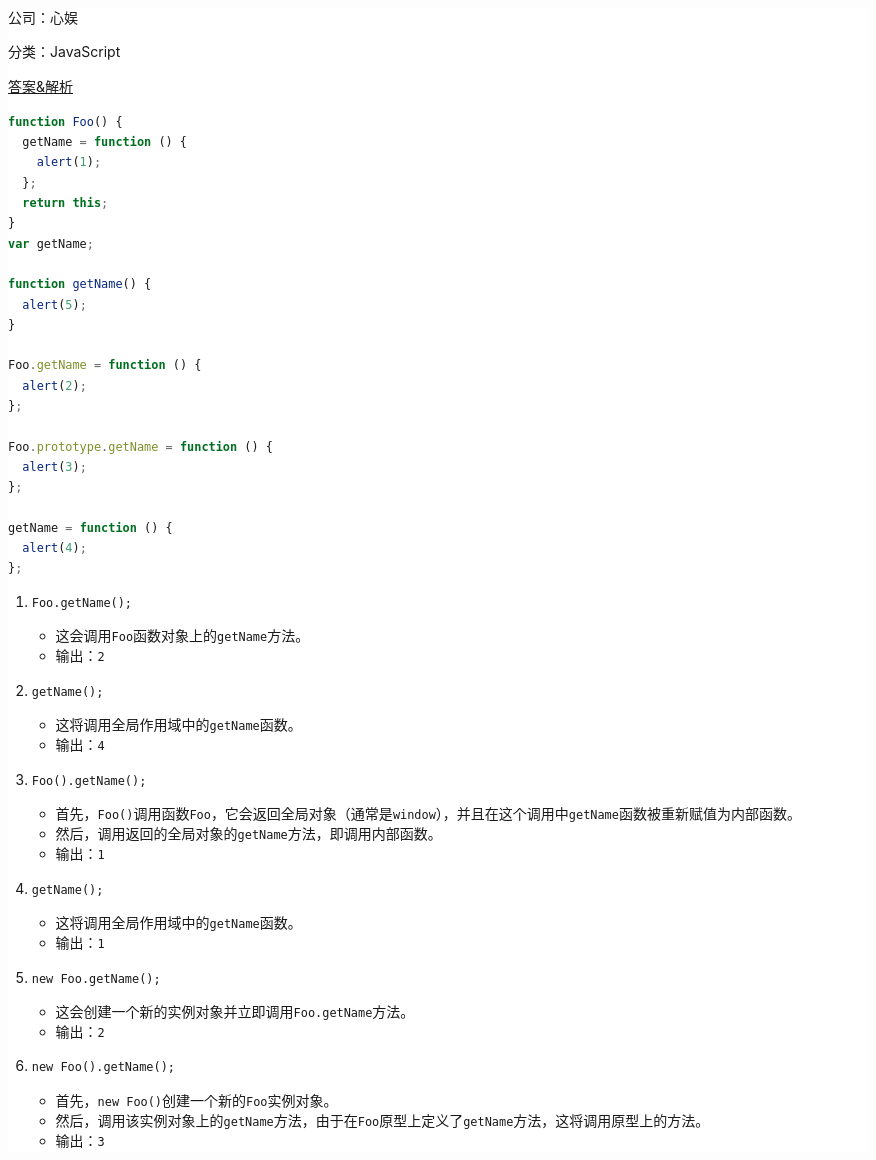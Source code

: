公司：心娱

分类：JavaScript

[答案&解析](https://github.com/lgwebdream/FE-Interview/issues/213)
```javascript
function Foo() {
  getName = function () {
    alert(1);
  };
  return this;
}
var getName;

function getName() {
  alert(5);
}

Foo.getName = function () {
  alert(2);
};

Foo.prototype.getName = function () {
  alert(3);
};

getName = function () {
  alert(4);
};
```

1. `Foo.getName();` 
   - 这会调用`Foo`函数对象上的`getName`方法。
   - 输出：`2`

2. `getName();`
   - 这将调用全局作用域中的`getName`函数。
   - 输出：`4`

3. `Foo().getName();`
   - 首先，`Foo()`调用函数`Foo`，它会返回全局对象（通常是`window`），并且在这个调用中`getName`函数被重新赋值为内部函数。
   - 然后，调用返回的全局对象的`getName`方法，即调用内部函数。
   - 输出：`1`

4. `getName();`
   - 这将调用全局作用域中的`getName`函数。
   - 输出：`1`

5. `new Foo.getName();`
   - 这会创建一个新的实例对象并立即调用`Foo.getName`方法。
   - 输出：`2`

6. `new Foo().getName();`
   - 首先，`new Foo()`创建一个新的`Foo`实例对象。
   - 然后，调用该实例对象上的`getName`方法，由于在`Foo`原型上定义了`getName`方法，这将调用原型上的方法。
   - 输出：`3`
